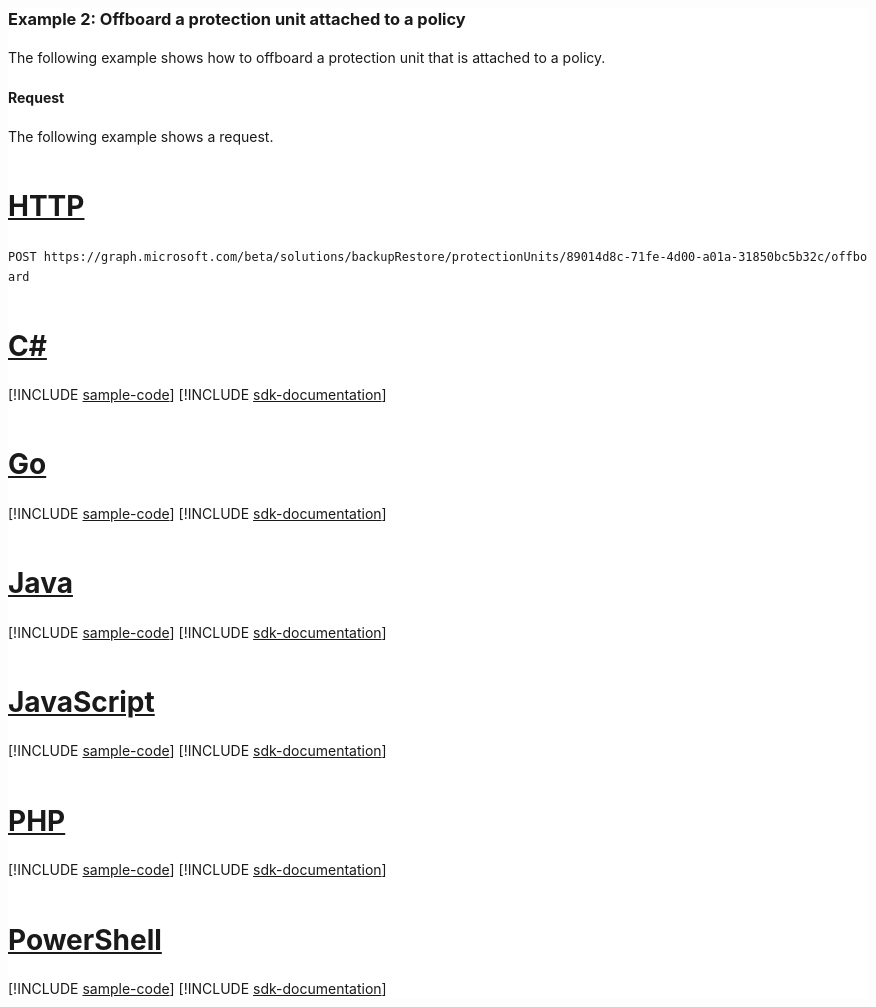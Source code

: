 ### Example 2: Offboard a protection unit attached to a policy

The following example shows how to offboard a protection unit that is attached to a policy.

#### Request
The following example shows a request.
# [HTTP](#tab/http)

```http
POST https://graph.microsoft.com/beta/solutions/backupRestore/protectionUnits/89014d8c-71fe-4d00-a01a-31850bc5b32c/offboard
```

# [C#](#tab/csharp)
[!INCLUDE [sample-code](../includes/snippets/csharp/protectionunitbase-offboard-example2-csharp-snippets.md)]
[!INCLUDE [sdk-documentation](../includes/snippets/snippets-sdk-documentation-link.md)]

# [Go](#tab/go)
[!INCLUDE [sample-code](../includes/snippets/go/protectionunitbase-offboard-example2-go-snippets.md)]
[!INCLUDE [sdk-documentation](../includes/snippets/snippets-sdk-documentation-link.md)]

# [Java](#tab/java)
[!INCLUDE [sample-code](../includes/snippets/java/protectionunitbase-offboard-example2-java-snippets.md)]
[!INCLUDE [sdk-documentation](../includes/snippets/snippets-sdk-documentation-link.md)]

# [JavaScript](#tab/javascript)
[!INCLUDE [sample-code](../includes/snippets/javascript/protectionunitbase-offboard-example2-javascript-snippets.md)]
[!INCLUDE [sdk-documentation](../includes/snippets/snippets-sdk-documentation-link.md)]

# [PHP](#tab/php)
[!INCLUDE [sample-code](../includes/snippets/php/protectionunitbase-offboard-example2-php-snippets.md)]
[!INCLUDE [sdk-documentation](../includes/snippets/snippets-sdk-documentation-link.md)]

# [PowerShell](#tab/powershell)
[!INCLUDE [sample-code](../includes/snippets/powershell/protectionunitbase-offboard-example2-powershell-snippets.md)]
[!INCLUDE [sdk-documentation](../includes/snippets/snippets-sdk-documentation-link.md)]
